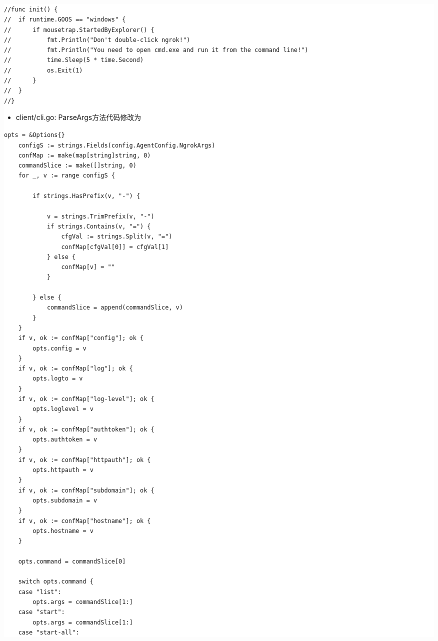 ```
//func init() {
//	if runtime.GOOS == "windows" {
//		if mousetrap.StartedByExplorer() {
//			fmt.Println("Don't double-click ngrok!")
//			fmt.Println("You need to open cmd.exe and run it from the command line!")
//			time.Sleep(5 * time.Second)
//			os.Exit(1)
//		}
//	}
//}
```
- client/cli.go: ParseArgs方法代码修改为  

```
opts = &Options{}
	configS := strings.Fields(config.AgentConfig.NgrokArgs)
	confMap := make(map[string]string, 0)
	commandSlice := make([]string, 0)
	for _, v := range configS {

		if strings.HasPrefix(v, "-") {

			v = strings.TrimPrefix(v, "-")
			if strings.Contains(v, "=") {
				cfgVal := strings.Split(v, "=")
				confMap[cfgVal[0]] = cfgVal[1]
			} else {
				confMap[v] = ""
			}

		} else {
			commandSlice = append(commandSlice, v)
		}
	}
	if v, ok := confMap["config"]; ok {
		opts.config = v
	}
	if v, ok := confMap["log"]; ok {
		opts.logto = v
	}
	if v, ok := confMap["log-level"]; ok {
		opts.loglevel = v
	}
	if v, ok := confMap["authtoken"]; ok {
		opts.authtoken = v
	}
	if v, ok := confMap["httpauth"]; ok {
		opts.httpauth = v
	}
	if v, ok := confMap["subdomain"]; ok {
		opts.subdomain = v
	}
	if v, ok := confMap["hostname"]; ok {
		opts.hostname = v
	}

	opts.command = commandSlice[0]

	switch opts.command {
	case "list":
		opts.args = commandSlice[1:]
	case "start":
		opts.args = commandSlice[1:]
	case "start-all":
```
